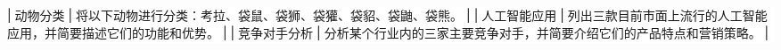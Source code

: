 | 动物分类                                   | 将以下动物进行分类：考拉、袋鼠、袋狮、袋獾、袋貂、袋鼬、袋熊。                                                                                                                                                                                                                                                                                                                                                                                                                                                                                                                                                                                                                                                                                                                                                                                                                                                                                                                                                                                                                                                                                                                                                                                                                                                                                                                                                                                                                                                                                                                                                                                                                                                                                                                                                                                                                                                                                                                |
| 人工智能应用                               | 列出三款目前市面上流行的人工智能应用，并简要描述它们的功能和优势。                                                                                                                                                                                                                                                                                                                                                                                                                                                                                                                                                                                                                                                                                                                                                                                                                                                                                                                                                                                                                                                                                                                                                                                                                                                                                                                                                                                                                                                                                                                                                                                                                                                                                                                                                                                                                                                                                                          |
| 竞争对手分析                               | 分析某个行业内的三家主要竞争对手，并简要介绍它们的产品特点和营销策略。                                                                                                                                                                                                                                                                                                                                                                                                                                                                                                                                                                                                                                                                                                                                                                                                                                                                                                                                                                                                                                                                                                                                                                                                                                                                                                                                                                                                                                                                                                                                                                                                                                                                                                                                                                                                                                                                                                          |